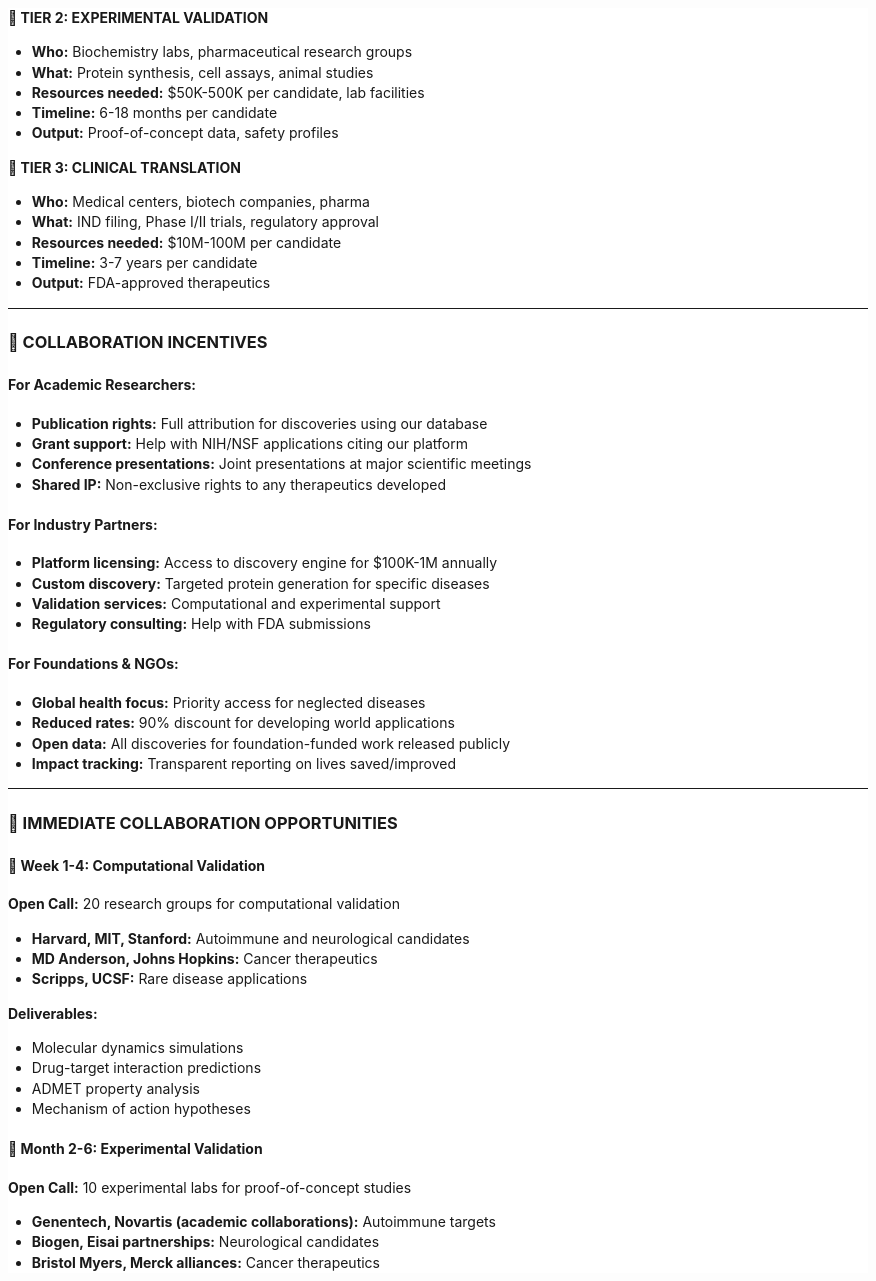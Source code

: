 **🧪 TIER 2: EXPERIMENTAL VALIDATION**
- **Who:** Biochemistry labs, pharmaceutical research groups
- **What:** Protein synthesis, cell assays, animal studies
- **Resources needed:** $50K-500K per candidate, lab facilities
- **Timeline:** 6-18 months per candidate
- **Output:** Proof-of-concept data, safety profiles

**🏥 TIER 3: CLINICAL TRANSLATION**
- **Who:** Medical centers, biotech companies, pharma
- **What:** IND filing, Phase I/II trials, regulatory approval
- **Resources needed:** $10M-100M per candidate
- **Timeline:** 3-7 years per candidate
- **Output:** FDA-approved therapeutics

---

### **🎯 COLLABORATION INCENTIVES**

#### **For Academic Researchers:**
- **Publication rights:** Full attribution for discoveries using our database
- **Grant support:** Help with NIH/NSF applications citing our platform
- **Conference presentations:** Joint presentations at major scientific meetings
- **Shared IP:** Non-exclusive rights to any therapeutics developed

#### **For Industry Partners:**
- **Platform licensing:** Access to discovery engine for $100K-1M annually
- **Custom discovery:** Targeted protein generation for specific diseases
- **Validation services:** Computational and experimental support
- **Regulatory consulting:** Help with FDA submissions

#### **For Foundations & NGOs:**
- **Global health focus:** Priority access for neglected diseases
- **Reduced rates:** 90% discount for developing world applications  
- **Open data:** All discoveries for foundation-funded work released publicly
- **Impact tracking:** Transparent reporting on lives saved/improved

---

### **🚀 IMMEDIATE COLLABORATION OPPORTUNITIES**

#### **🔬 Week 1-4: Computational Validation**
**Open Call:** 20 research groups for computational validation
- **Harvard, MIT, Stanford:** Autoimmune and neurological candidates
- **MD Anderson, Johns Hopkins:** Cancer therapeutics
- **Scripps, UCSF:** Rare disease applications

**Deliverables:**
- Molecular dynamics simulations
- Drug-target interaction predictions
- ADMET property analysis
- Mechanism of action hypotheses

#### **🧪 Month 2-6: Experimental Validation**
**Open Call:** 10 experimental labs for proof-of-concept studies
- **Genentech, Novartis (academic collaborations):** Autoimmune targets
- **Biogen, Eisai partnerships:** Neurological candidates
- **Bristol Myers, Merck alliances:** Cancer therapeutics
